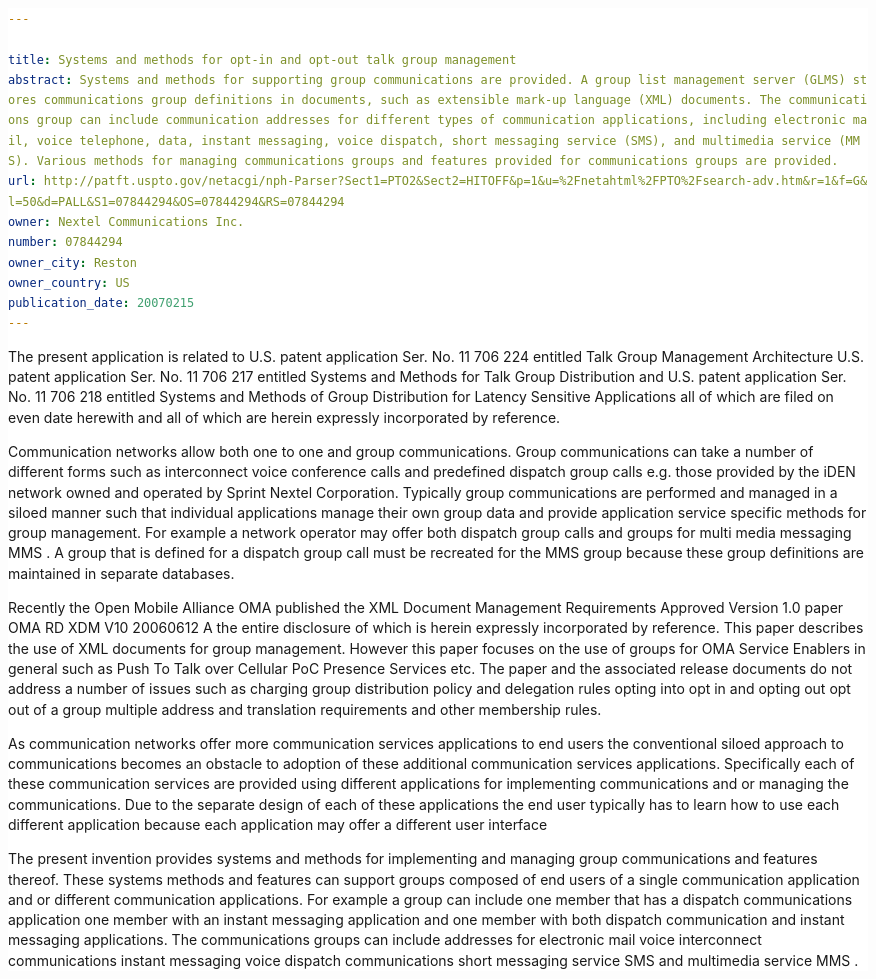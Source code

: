 ```yaml
---

title: Systems and methods for opt-in and opt-out talk group management
abstract: Systems and methods for supporting group communications are provided. A group list management server (GLMS) stores communications group definitions in documents, such as extensible mark-up language (XML) documents. The communications group can include communication addresses for different types of communication applications, including electronic mail, voice telephone, data, instant messaging, voice dispatch, short messaging service (SMS), and multimedia service (MMS). Various methods for managing communications groups and features provided for communications groups are provided.
url: http://patft.uspto.gov/netacgi/nph-Parser?Sect1=PTO2&Sect2=HITOFF&p=1&u=%2Fnetahtml%2FPTO%2Fsearch-adv.htm&r=1&f=G&l=50&d=PALL&S1=07844294&OS=07844294&RS=07844294
owner: Nextel Communications Inc.
number: 07844294
owner_city: Reston
owner_country: US
publication_date: 20070215
---
```

The present application is related to U.S. patent application Ser. No. 11 706 224 entitled Talk Group Management Architecture U.S. patent application Ser. No. 11 706 217 entitled Systems and Methods for Talk Group Distribution and U.S. patent application Ser. No. 11 706 218 entitled Systems and Methods of Group Distribution for Latency Sensitive Applications all of which are filed on even date herewith and all of which are herein expressly incorporated by reference.

Communication networks allow both one to one and group communications. Group communications can take a number of different forms such as interconnect voice conference calls and predefined dispatch group calls e.g. those provided by the iDEN network owned and operated by Sprint Nextel Corporation. Typically group communications are performed and managed in a siloed manner such that individual applications manage their own group data and provide application service specific methods for group management. For example a network operator may offer both dispatch group calls and groups for multi media messaging MMS . A group that is defined for a dispatch group call must be recreated for the MMS group because these group definitions are maintained in separate databases.

Recently the Open Mobile Alliance OMA published the XML Document Management Requirements Approved Version 1.0 paper OMA RD XDM V10 20060612 A the entire disclosure of which is herein expressly incorporated by reference. This paper describes the use of XML documents for group management. However this paper focuses on the use of groups for OMA Service Enablers in general such as Push To Talk over Cellular PoC Presence Services etc. The paper and the associated release documents do not address a number of issues such as charging group distribution policy and delegation rules opting into opt in and opting out opt out of a group multiple address and translation requirements and other membership rules.

As communication networks offer more communication services applications to end users the conventional siloed approach to communications becomes an obstacle to adoption of these additional communication services applications. Specifically each of these communication services are provided using different applications for implementing communications and or managing the communications. Due to the separate design of each of these applications the end user typically has to learn how to use each different application because each application may offer a different user interface

The present invention provides systems and methods for implementing and managing group communications and features thereof. These systems methods and features can support groups composed of end users of a single communication application and or different communication applications. For example a group can include one member that has a dispatch communications application one member with an instant messaging application and one member with both dispatch communication and instant messaging applications. The communications groups can include addresses for electronic mail voice interconnect communications instant messaging voice dispatch communications short messaging service SMS and multimedia service MMS .
